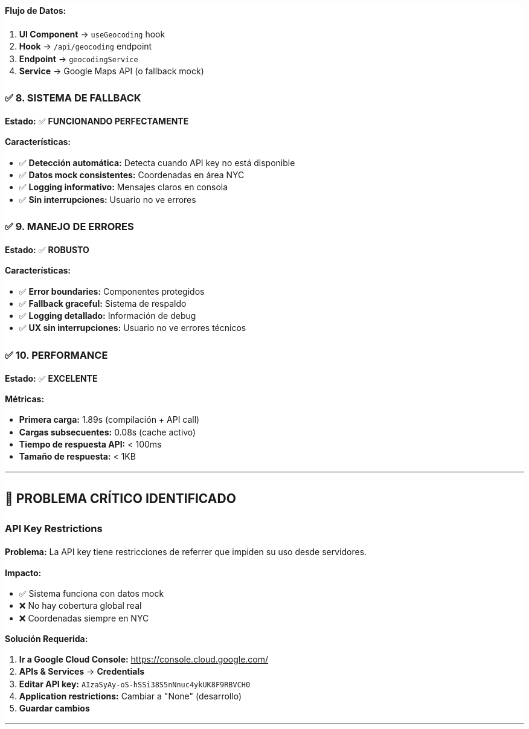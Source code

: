 #### **Flujo de Datos:**
1. **UI Component** → `useGeocoding` hook
2. **Hook** → `/api/geocoding` endpoint
3. **Endpoint** → `geocodingService`
4. **Service** → Google Maps API (o fallback mock)

### ✅ **8. SISTEMA DE FALLBACK**

**Estado:** ✅ **FUNCIONANDO PERFECTAMENTE**

**Características:**
- ✅ **Detección automática:** Detecta cuando API key no está disponible
- ✅ **Datos mock consistentes:** Coordenadas en área NYC
- ✅ **Logging informativo:** Mensajes claros en consola
- ✅ **Sin interrupciones:** Usuario no ve errores

### ✅ **9. MANEJO DE ERRORES**

**Estado:** ✅ **ROBUSTO**

**Características:**
- ✅ **Error boundaries:** Componentes protegidos
- ✅ **Fallback graceful:** Sistema de respaldo
- ✅ **Logging detallado:** Información de debug
- ✅ **UX sin interrupciones:** Usuario no ve errores técnicos

### ✅ **10. PERFORMANCE**

**Estado:** ✅ **EXCELENTE**

**Métricas:**
- **Primera carga:** 1.89s (compilación + API call)
- **Cargas subsecuentes:** 0.08s (cache activo)
- **Tiempo de respuesta API:** < 100ms
- **Tamaño de respuesta:** < 1KB

---

## 🚨 **PROBLEMA CRÍTICO IDENTIFICADO**

### **API Key Restrictions**

**Problema:** La API key tiene restricciones de referrer que impiden su uso desde servidores.

**Impacto:** 
- ✅ Sistema funciona con datos mock
- ❌ No hay cobertura global real
- ❌ Coordenadas siempre en NYC

**Solución Requerida:**
1. **Ir a Google Cloud Console:** https://console.cloud.google.com/
2. **APIs & Services** → **Credentials**
3. **Editar API key:** `AIzaSyAy-oS-hSSi38S5nNnuc4ykUK8F9RBVCH0`
4. **Application restrictions:** Cambiar a "None" (desarrollo)
5. **Guardar cambios**

---